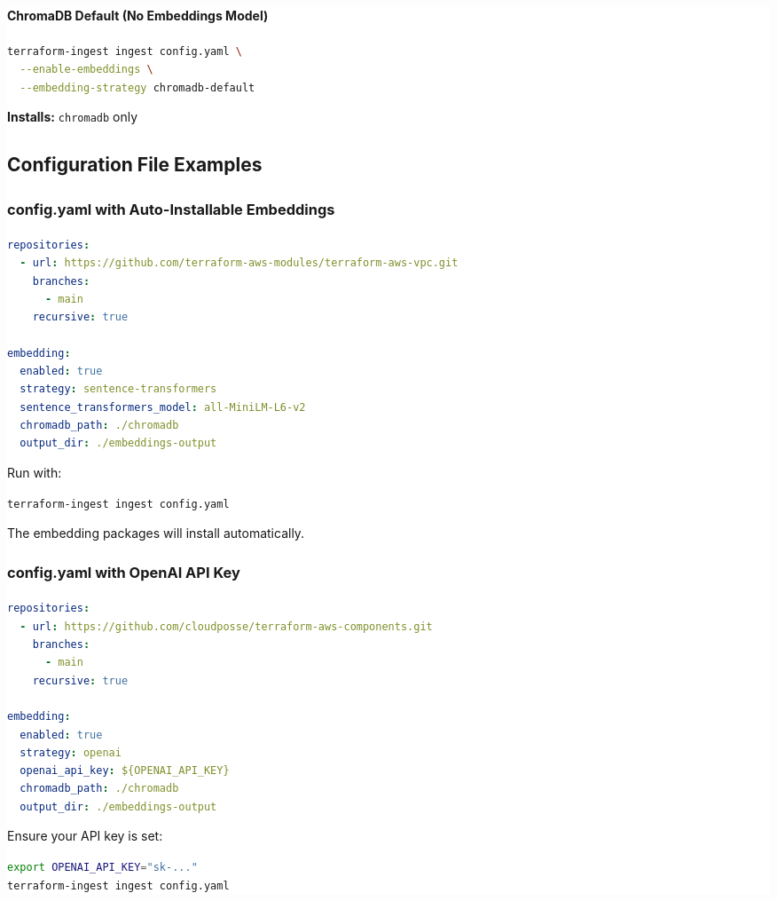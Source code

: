 #### ChromaDB Default (No Embeddings Model)
```bash
terraform-ingest ingest config.yaml \
  --enable-embeddings \
  --embedding-strategy chromadb-default
```
**Installs:** `chromadb` only

## Configuration File Examples

### config.yaml with Auto-Installable Embeddings

```yaml
repositories:
  - url: https://github.com/terraform-aws-modules/terraform-aws-vpc.git
    branches:
      - main
    recursive: true

embedding:
  enabled: true
  strategy: sentence-transformers
  sentence_transformers_model: all-MiniLM-L6-v2
  chromadb_path: ./chromadb
  output_dir: ./embeddings-output
```

Run with:
```bash
terraform-ingest ingest config.yaml
```

The embedding packages will install automatically.

### config.yaml with OpenAI API Key

```yaml
repositories:
  - url: https://github.com/cloudposse/terraform-aws-components.git
    branches:
      - main
    recursive: true

embedding:
  enabled: true
  strategy: openai
  openai_api_key: ${OPENAI_API_KEY}
  chromadb_path: ./chromadb
  output_dir: ./embeddings-output
```

Ensure your API key is set:
```bash
export OPENAI_API_KEY="sk-..."
terraform-ingest ingest config.yaml
```
